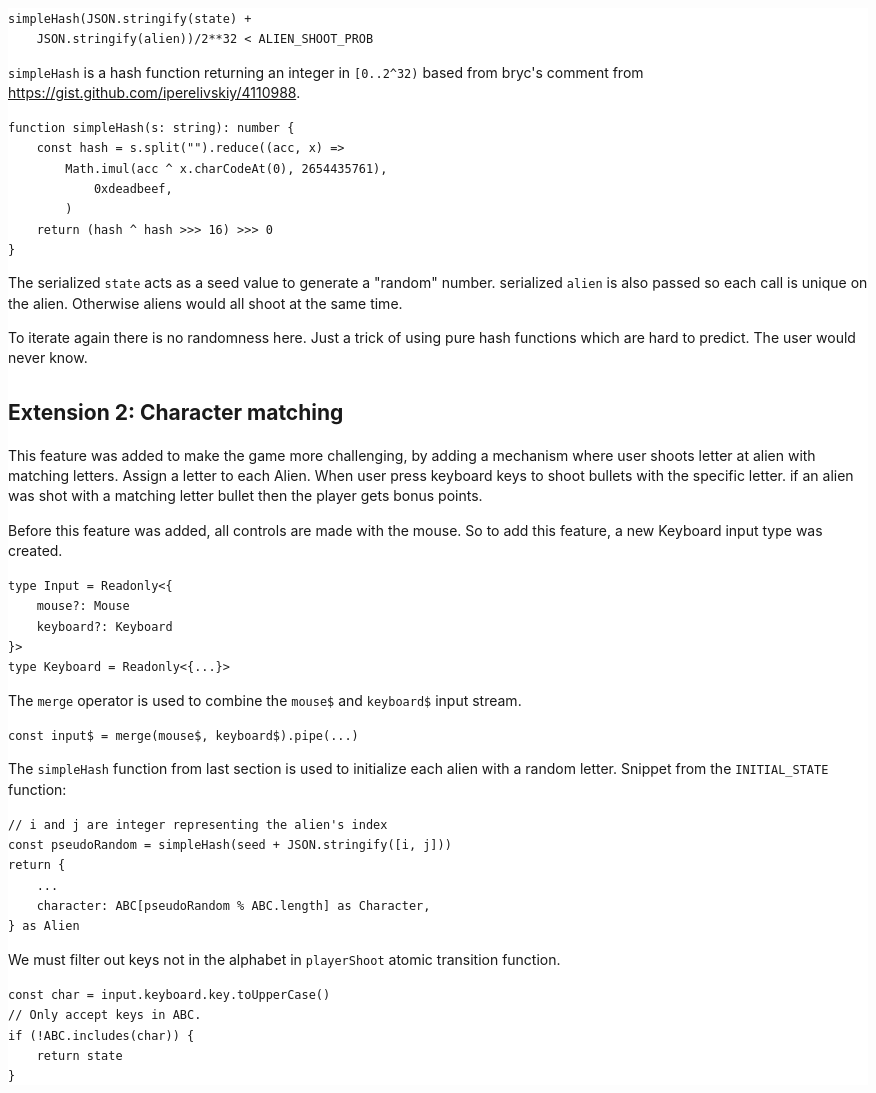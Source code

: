 	simpleHash(JSON.stringify(state) +
		JSON.stringify(alien))/2**32 < ALIEN_SHOOT_PROB

`simpleHash` is a hash function returning an integer in `[0..2^32)`
based from bryc's comment from <https://gist.github.com/iperelivskiy/4110988>.

	function simpleHash(s: string): number {
		const hash = s.split("").reduce((acc, x) =>
			Math.imul(acc ^ x.charCodeAt(0), 2654435761),
				0xdeadbeef,
			)
		return (hash ^ hash >>> 16) >>> 0
	}

The serialized `state` acts as a seed value to generate a "random" number.
serialized `alien` is also passed so each call is unique on the alien.
Otherwise aliens would all shoot at the same time.

To iterate again there is no randomness here.
Just a trick of using pure hash functions which are hard to predict.
The user would never know.

Extension 2: Character matching
-------------------------------

This feature was added to make the game more challenging,
by adding a mechanism where user shoots letter at alien with matching letters.
Assign a letter to each Alien.
When user press keyboard keys to shoot bullets with the specific letter.
if an alien was shot with a matching letter bullet then the player gets bonus points.

Before this feature was added, all controls are made with the mouse.
So to add this feature, a new Keyboard input type was created.

	type Input = Readonly<{
		mouse?: Mouse
		keyboard?: Keyboard
	}>
    type Keyboard = Readonly<{...}>

The `merge` operator is used to combine the `mouse$` and `keyboard$` input stream.

    const input$ = merge(mouse$, keyboard$).pipe(...)

The `simpleHash` function from last section is used to initialize each alien with a random letter.
Snippet from the `INITIAL_STATE` function:

	// i and j are integer representing the alien's index
	const pseudoRandom = simpleHash(seed + JSON.stringify([i, j]))
	return {
		...
		character: ABC[pseudoRandom % ABC.length] as Character,
	} as Alien

We must filter out keys not in the alphabet in `playerShoot` atomic transition function.

	const char = input.keyboard.key.toUpperCase()
	// Only accept keys in ABC.
	if (!ABC.includes(char)) {
		return state
	}
